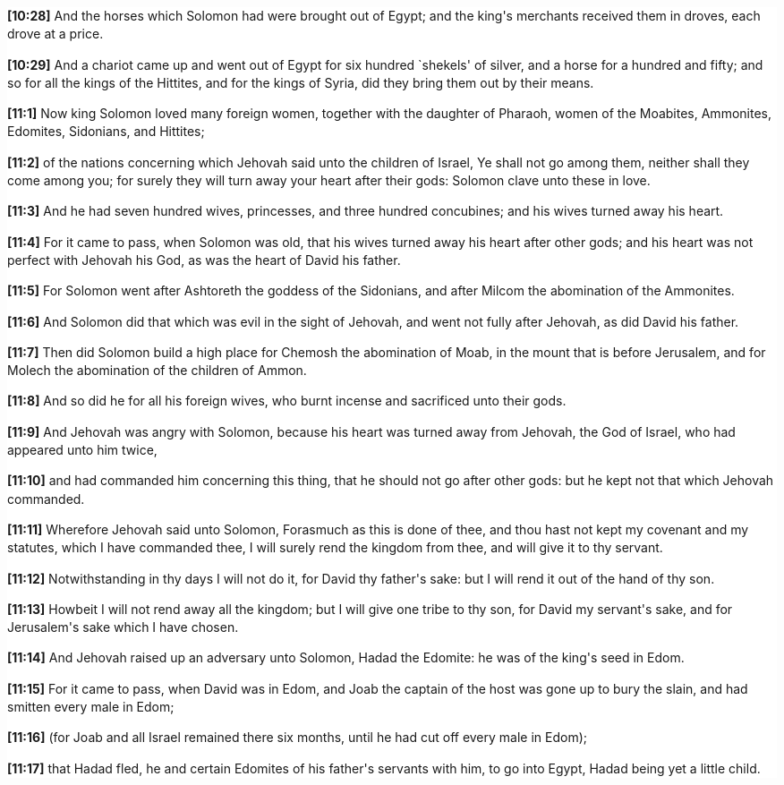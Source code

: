 **[10:28]** And the horses which Solomon had were brought out of Egypt; and the king's merchants received them in droves, each drove at a price.

**[10:29]** And a chariot came up and went out of Egypt for six hundred `shekels' of silver, and a horse for a hundred and fifty; and so for all the kings of the Hittites, and for the kings of Syria, did they bring them out by their means.

**[11:1]** Now king Solomon loved many foreign women, together with the daughter of Pharaoh, women of the Moabites, Ammonites, Edomites, Sidonians, and Hittites;

**[11:2]** of the nations concerning which Jehovah said unto the children of Israel, Ye shall not go among them, neither shall they come among you; for surely they will turn away your heart after their gods: Solomon clave unto these in love.

**[11:3]** And he had seven hundred wives, princesses, and three hundred concubines; and his wives turned away his heart.

**[11:4]** For it came to pass, when Solomon was old, that his wives turned away his heart after other gods; and his heart was not perfect with Jehovah his God, as was the heart of David his father.

**[11:5]** For Solomon went after Ashtoreth the goddess of the Sidonians, and after Milcom the abomination of the Ammonites.

**[11:6]** And Solomon did that which was evil in the sight of Jehovah, and went not fully after Jehovah, as did David his father.

**[11:7]** Then did Solomon build a high place for Chemosh the abomination of Moab, in the mount that is before Jerusalem, and for Molech the abomination of the children of Ammon.

**[11:8]** And so did he for all his foreign wives, who burnt incense and sacrificed unto their gods.

**[11:9]** And Jehovah was angry with Solomon, because his heart was turned away from Jehovah, the God of Israel, who had appeared unto him twice,

**[11:10]** and had commanded him concerning this thing, that he should not go after other gods: but he kept not that which Jehovah commanded.

**[11:11]** Wherefore Jehovah said unto Solomon, Forasmuch as this is done of thee, and thou hast not kept my covenant and my statutes, which I have commanded thee, I will surely rend the kingdom from thee, and will give it to thy servant.

**[11:12]** Notwithstanding in thy days I will not do it, for David thy father's sake: but I will rend it out of the hand of thy son.

**[11:13]** Howbeit I will not rend away all the kingdom; but I will give one tribe to thy son, for David my servant's sake, and for Jerusalem's sake which I have chosen.

**[11:14]** And Jehovah raised up an adversary unto Solomon, Hadad the Edomite: he was of the king's seed in Edom.

**[11:15]** For it came to pass, when David was in Edom, and Joab the captain of the host was gone up to bury the slain, and had smitten every male in Edom;

**[11:16]** (for Joab and all Israel remained there six months, until he had cut off every male in Edom);

**[11:17]** that Hadad fled, he and certain Edomites of his father's servants with him, to go into Egypt, Hadad being yet a little child.

